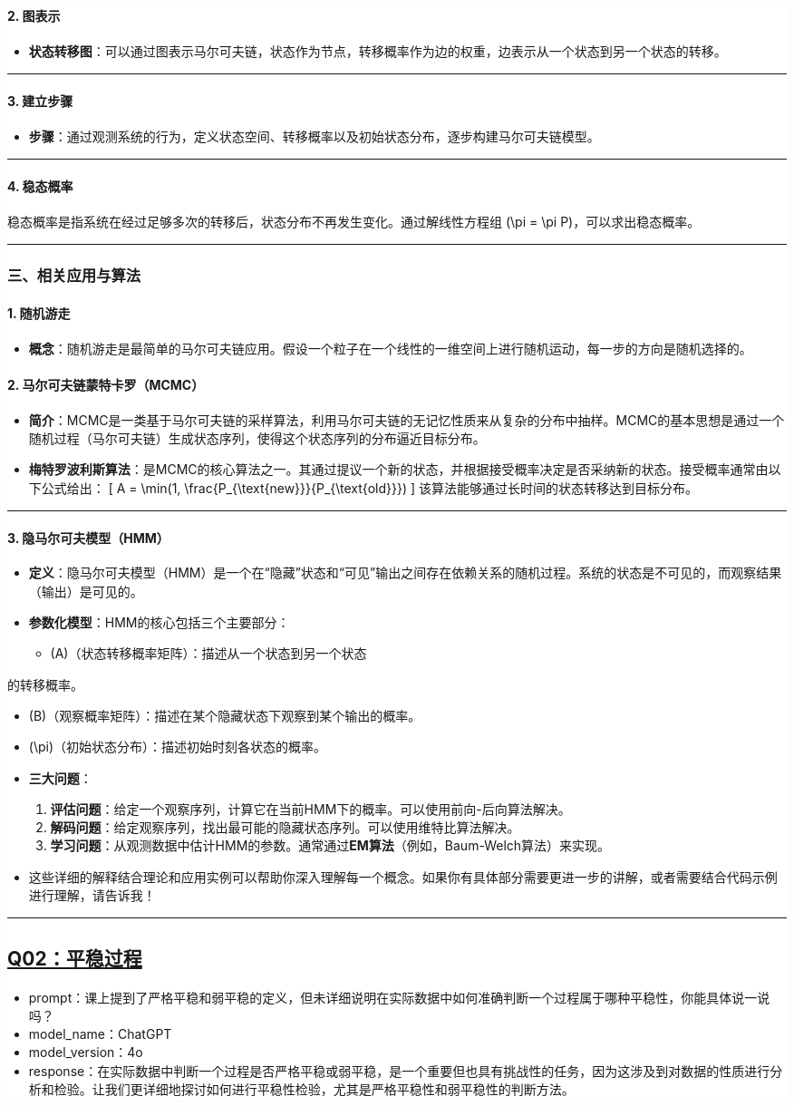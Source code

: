 
#### 2. **图表示**
- **状态转移图**：可以通过图表示马尔可夫链，状态作为节点，转移概率作为边的权重，边表示从一个状态到另一个状态的转移。

---

#### 3. **建立步骤**
- **步骤**：通过观测系统的行为，定义状态空间、转移概率以及初始状态分布，逐步构建马尔可夫链模型。

---

#### 4. **稳态概率**
稳态概率是指系统在经过足够多次的转移后，状态分布不再发生变化。通过解线性方程组 \(\pi = \pi P\)，可以求出稳态概率。

---

### 三、相关应用与算法

#### 1. **随机游走**
- **概念**：随机游走是最简单的马尔可夫链应用。假设一个粒子在一个线性的一维空间上进行随机运动，每一步的方向是随机选择的。

#### 2. **马尔可夫链蒙特卡罗（MCMC）**
- **简介**：MCMC是一类基于马尔可夫链的采样算法，利用马尔可夫链的无记忆性质来从复杂的分布中抽样。MCMC的基本思想是通过一个随机过程（马尔可夫链）生成状态序列，使得这个状态序列的分布逼近目标分布。

- **梅特罗波利斯算法**：是MCMC的核心算法之一。其通过提议一个新的状态，并根据接受概率决定是否采纳新的状态。接受概率通常由以下公式给出：
  \[
  A = \min(1, \frac{P_{\text{new}}}{P_{\text{old}}})
  \]
  该算法能够通过长时间的状态转移达到目标分布。

---

#### 3. **隐马尔可夫模型（HMM）**

- **定义**：隐马尔可夫模型（HMM）是一个在“隐藏”状态和“可见”输出之间存在依赖关系的随机过程。系统的状态是不可见的，而观察结果（输出）是可见的。

- **参数化模型**：HMM的核心包括三个主要部分：
  - \(A\)（状态转移概率矩阵）：描述从一个状态到另一个状态

的转移概率。
  - \(B\)（观察概率矩阵）：描述在某个隐藏状态下观察到某个输出的概率。
  - \(\pi\)（初始状态分布）：描述初始时刻各状态的概率。

- **三大问题**：
  1. **评估问题**：给定一个观察序列，计算它在当前HMM下的概率。可以使用前向-后向算法解决。
  2. **解码问题**：给定观察序列，找出最可能的隐藏状态序列。可以使用维特比算法解决。
  3. **学习问题**：从观测数据中估计HMM的参数。通常通过**EM算法**（例如，Baum-Welch算法）来实现。
  
- 这些详细的解释结合理论和应用实例可以帮助你深入理解每一个概念。如果你有具体部分需要更进一步的讲解，或者需要结合代码示例进行理解，请告诉我！
---

## **<u>Q02：平稳过程</u>**
- prompt：课上提到了严格平稳和弱平稳的定义，但未详细说明在实际数据中如何准确判断一个过程属于哪种平稳性，你能具体说一说吗？
- model_name：ChatGPT
- model_version：4o 
- response：在实际数据中判断一个过程是否严格平稳或弱平稳，是一个重要但也具有挑战性的任务，因为这涉及到对数据的性质进行分析和检验。让我们更详细地探讨如何进行平稳性检验，尤其是严格平稳性和弱平稳性的判断方法。
